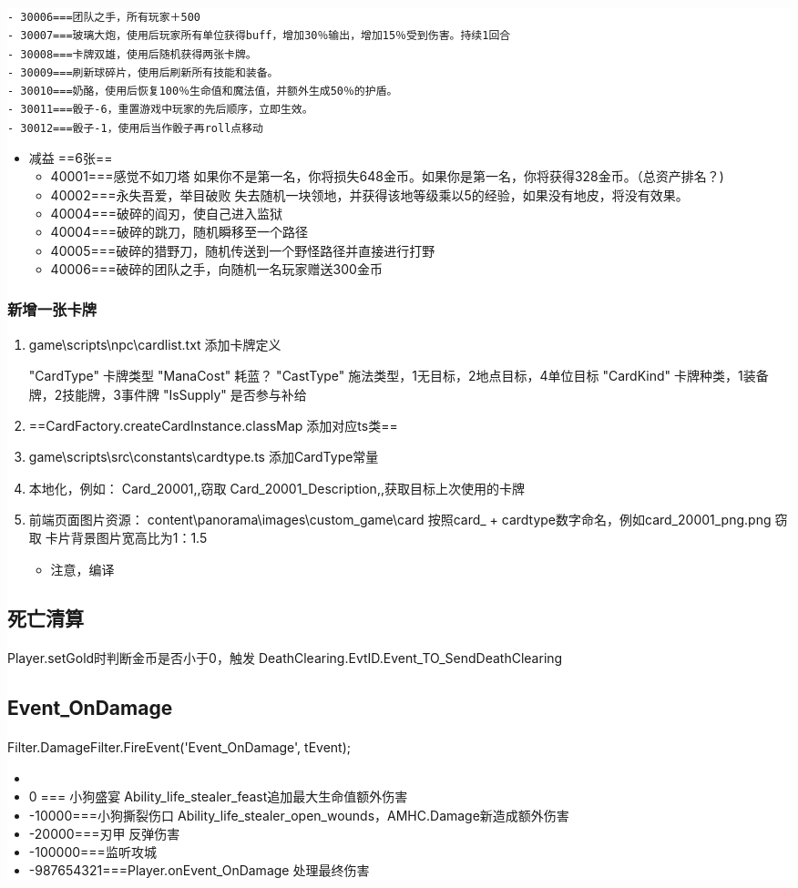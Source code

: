     - 30006===团队之手，所有玩家＋500
    - 30007===玻璃大炮，使用后玩家所有单位获得buff，增加30％输出，增加15％受到伤害。持续1回合
    - 30008===卡牌双雄，使用后随机获得两张卡牌。
    - 30009===刷新球碎片，使用后刷新所有技能和装备。
    - 30010===奶酪，使用后恢复100％生命值和魔法值，并额外生成50％的护盾。
    - 30011===骰子-6，重置游戏中玩家的先后顺序，立即生效。
    - 30012===骰子-1，使用后当作骰子再roll点移动
  - 减益 ==6张==
    - 40001===感觉不如刀塔
      如果你不是第一名，你将损失648金币。如果你是第一名，你将获得328金币。（总资产排名？)
    - 40002===永失吾爱，举目破败
      失去随机一块领地，并获得该地等级乘以5的经验，如果没有地皮，将没有效果。
    - 40004===破碎的阎刃，使自己进入监狱
    - 40004===破碎的跳刀，随机瞬移至一个路径
    - 40005===破碎的猎野刀，随机传送到一个野怪路径并直接进行打野
    - 40006===破碎的团队之手，向随机一名玩家赠送300金币

### 新增一张卡牌

1. game\scripts\npc\cardlist.txt 添加卡牌定义

   "CardType"	卡牌类型
   "ManaCost"	耗蓝？
   "CastType"	施法类型，1无目标，2地点目标，4单位目标
   "CardKind"	卡牌种类，1装备牌，2技能牌，3事件牌
   "IsSupply"	是否参与补给

2. ==CardFactory.createCardInstance.classMap 添加对应ts类==

3. game\scripts\src\constants\cardtype.ts 添加CardType常量

4. 本地化，例如：
   Card_20001,,窃取
   Card_20001_Description,,获取目标上次使用的卡牌

5. 前端页面图片资源：
   content\panorama\images\custom_game\card
   按照card_ + cardtype数字命名，例如card_20001_png.png 窃取
   卡片背景图片宽高比为1：1.5

   - 注意，编译




## 死亡清算

Player.setGold时判断金币是否小于0，触发 DeathClearing.EvtID.Event_TO_SendDeathClearing



## Event_OnDamage

Filter.DamageFilter.FireEvent('Event_OnDamage', tEvent);

- 
- 0 === 小狗盛宴 Ability_life_stealer_feast追加最大生命值额外伤害
- -10000===小狗撕裂伤口 Ability_life_stealer_open_wounds，AMHC.Damage新造成额外伤害
- -20000===刃甲 反弹伤害
- -100000===监听攻城
- -987654321===Player.onEvent_OnDamage 处理最终伤害
